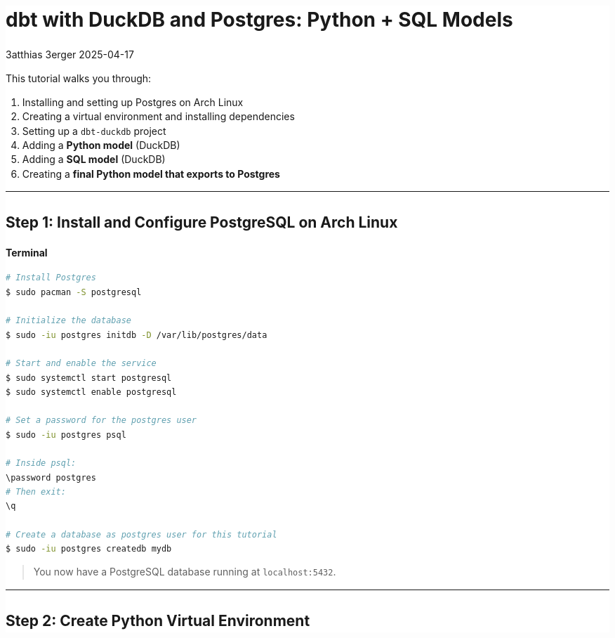 # dbt with DuckDB and Postgres: Python + SQL Models
3atthias 3erger
2025-04-17

This tutorial walks you through:

1.  Installing and setting up Postgres on Arch Linux
2.  Creating a virtual environment and installing dependencies
3.  Setting up a `dbt-duckdb` project
4.  Adding a **Python model** (DuckDB)
5.  Adding a **SQL model** (DuckDB)
6.  Creating a **final Python model that exports to Postgres**

------------------------------------------------------------------------

## Step 1: Install and Configure PostgreSQL on Arch Linux

<div class="code-with-filename">

**Terminal**

``` bash
# Install Postgres
$ sudo pacman -S postgresql

# Initialize the database
$ sudo -iu postgres initdb -D /var/lib/postgres/data

# Start and enable the service
$ sudo systemctl start postgresql
$ sudo systemctl enable postgresql

# Set a password for the postgres user
$ sudo -iu postgres psql

# Inside psql:
\password postgres
# Then exit:
\q

# Create a database as postgres user for this tutorial
$ sudo -iu postgres createdb mydb
```

</div>

> You now have a PostgreSQL database running at `localhost:5432`.

------------------------------------------------------------------------

## Step 2: Create Python Virtual Environment

<div class="code-with-filename">
